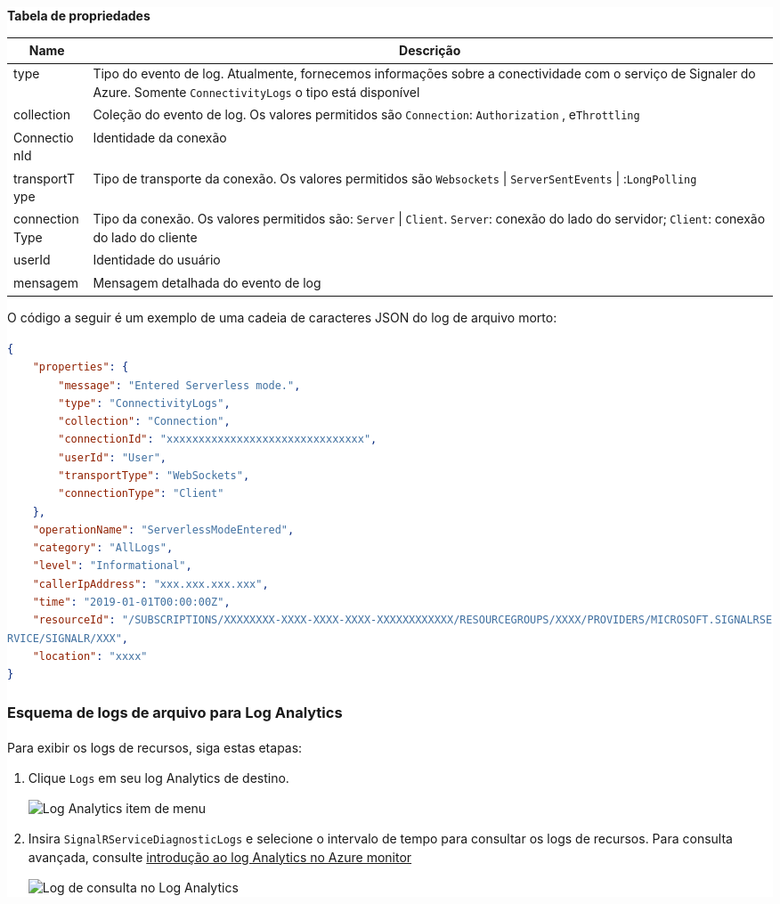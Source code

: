 **Tabela de propriedades**

Name | Descrição
------- | -------
type | Tipo do evento de log. Atualmente, fornecemos informações sobre a conectividade com o serviço de Signaler do Azure. Somente `ConnectivityLogs` o tipo está disponível
collection | Coleção do evento de log. Os valores permitidos são `Connection`: `Authorization` , e`Throttling`
ConnectionId | Identidade da conexão
transportType | Tipo de transporte da conexão. Os valores permitidos são `Websockets` \| `ServerSentEvents` \| :`LongPolling`
connectionType | Tipo da conexão. Os valores permitidos são: `Server` \| `Client`. `Server`: conexão do lado do servidor; `Client`: conexão do lado do cliente
userId | Identidade do usuário
mensagem | Mensagem detalhada do evento de log

O código a seguir é um exemplo de uma cadeia de caracteres JSON do log de arquivo morto:

```json
{
    "properties": {
        "message": "Entered Serverless mode.",
        "type": "ConnectivityLogs",
        "collection": "Connection",
        "connectionId": "xxxxxxxxxxxxxxxxxxxxxxxxxxxxxxx",
        "userId": "User",
        "transportType": "WebSockets",
        "connectionType": "Client"
    },
    "operationName": "ServerlessModeEntered",
    "category": "AllLogs",
    "level": "Informational",
    "callerIpAddress": "xxx.xxx.xxx.xxx",
    "time": "2019-01-01T00:00:00Z",
    "resourceId": "/SUBSCRIPTIONS/XXXXXXXX-XXXX-XXXX-XXXX-XXXXXXXXXXXX/RESOURCEGROUPS/XXXX/PROVIDERS/MICROSOFT.SIGNALRSERVICE/SIGNALR/XXX",
    "location": "xxxx"
}
```

### <a name="archive-logs-schema-for-log-analytics"></a>Esquema de logs de arquivo para Log Analytics

Para exibir os logs de recursos, siga estas etapas:

1. Clique `Logs` em seu log Analytics de destino.

    ![Log Analytics item de menu](./media/signalr-tutorial-diagnostic-logs/log-analytics-menu-item.png)

2. Insira `SignalRServiceDiagnosticLogs` e selecione o intervalo de tempo para consultar os logs de recursos. Para consulta avançada, consulte [introdução ao log Analytics no Azure monitor](../azure-monitor/log-query/get-started-portal.md)

    ![Log de consulta no Log Analytics](./media/signalr-tutorial-diagnostic-logs/query-log-in-log-analytics.png)
